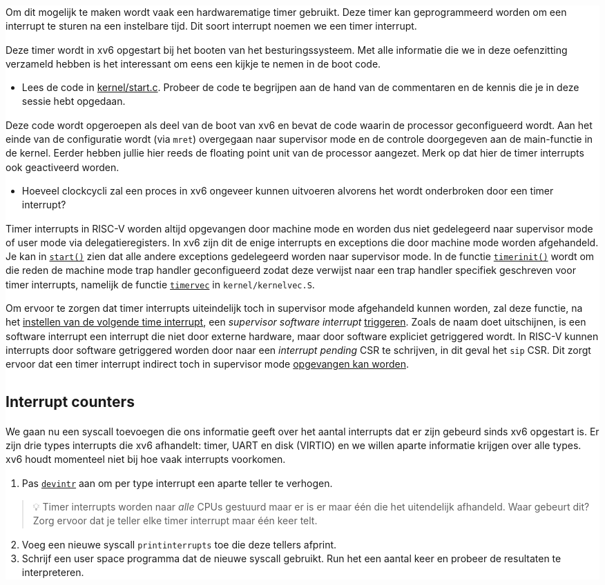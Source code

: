 Om dit mogelijk te maken wordt vaak een hardwarematige timer gebruikt.
Deze timer kan geprogrammeerd worden om een interrupt te sturen na een instelbare tijd.
Dit soort interrupt noemen we een timer interrupt.

Deze timer wordt in xv6 opgestart bij het booten van het besturingssysteem.
Met alle informatie die we in deze oefenzitting verzameld hebben is het interessant om eens een kijkje te nemen in de boot code.

* Lees de code in [kernel/start.c][start]. Probeer de code te begrijpen aan de hand van de commentaren en de kennis die je in deze sessie hebt opgedaan.

Deze code wordt opgeroepen als deel van de boot van xv6 en bevat de code waarin de processor geconfigueerd wordt. 
Aan het einde van de configuratie wordt (via `mret`) overgegaan naar supervisor mode en de controle doorgegeven aan de main-functie in de kernel.
Eerder hebben jullie hier reeds de floating point unit van de processor aangezet.
Merk op dat hier de timer interrupts ook geactiveerd worden.

* Hoeveel clockcycli zal een proces in xv6 ongeveer kunnen uitvoeren alvorens het wordt onderbroken door een timer interrupt?

Timer interrupts in RISC-V worden altijd opgevangen door machine mode en worden dus niet gedelegeerd naar supervisor mode of user mode via delegatieregisters.
In xv6 zijn dit de enige interrupts en exceptions die door machine mode worden afgehandeld.
Je kan in [`start()`][start] zien dat alle andere exceptions gedelegeerd worden naar supervisor mode.
In de functie [`timerinit()`][timerinit] wordt om die reden de machine mode trap handler geconfigueerd zodat deze verwijst naar een trap handler specifiek geschreven voor timer interrupts, namelijk de functie [`timervec`][timervec] in `kernel/kernelvec.S`.

Om ervoor te zorgen dat timer interrupts uiteindelijk toch in supervisor mode afgehandeld kunnen worden, zal deze functie, na het [instellen van de volgende time interrupt][schedule next timer irq], een _supervisor software interrupt_ [triggeren][raise ssi].
Zoals de naam doet uitschijnen, is een software interrupt een interrupt die niet door externe hardware, maar door software expliciet getriggered wordt.
In RISC-V kunnen interrupts door software getriggered worden door naar een _interrupt pending_ CSR te schrijven, in dit geval het `sip` CSR.
Dit zorgt ervoor dat een timer interrupt indirect toch in supervisor mode [opgevangen kan worden][handle ssi].

## Interrupt counters

We gaan nu een syscall toevoegen die ons informatie geeft over het aantal interrupts dat er zijn gebeurd sinds xv6 opgestart is.
Er zijn drie types interrupts die xv6 afhandelt: timer, UART en disk (VIRTIO) en we willen aparte informatie krijgen over alle types.
xv6 houdt momenteel niet bij hoe vaak interrupts voorkomen.

1. Pas [`devintr`][devintr] aan om per type interrupt een aparte teller te verhogen.
  > :bulb: Timer interrupts worden naar _alle_ CPUs gestuurd maar er is er maar één die het uitendelijk afhandeld.
  > Waar gebeurt dit?
  > Zorg ervoor dat je teller elke timer interrupt maar één keer telt.
2. Voeg een nieuwe syscall `printinterrupts` toe die deze tellers afprint.
3. Schrijf een user space programma dat de nieuwe syscall gebruikt.
  Run het een aantal keer en probeer de resultaten te interpreteren.


[trampoline]: https://github.com/besturingssystemen/xv6-riscv/blob/1f555198d61d1c447e874ae7e5a0868513822023/kernel/trampoline.S
[trapframe]: https://github.com/besturingssystemen/xv6-riscv/blob/2b5934300a404514ee8bb2f91731cd7ec17ea61c/kernel/proc.h#L52
[usertrap]: https://github.com/besturingssystemen/xv6-riscv/blob/27057bc9b467db64a3de600f27d6fa3239a04c88/kernel/trap.c#L32
[syscall]: https://github.com/besturingssystemen/xv6-riscv/blob/2b5934300a404514ee8bb2f91731cd7ec17ea61c/kernel/syscall.c#L133
[start]: https://github.com/besturingssystemen/xv6-riscv/blob/103d9df6ce3154febadcf9a67791d526ec6b07ac/kernel/start.c#L19
[write mstatus]: https://github.com/besturingssystemen/xv6-riscv/blob/103d9df6ce3154febadcf9a67791d526ec6b07ac/kernel/start.c#L23-L27
[r_mstatus]: https://github.com/besturingssystemen/xv6-riscv/blob/103d9df6ce3154febadcf9a67791d526ec6b07ac/kernel/riscv.h#L23
[w_mstatus]: https://github.com/besturingssystemen/xv6-riscv/blob/103d9df6ce3154febadcf9a67791d526ec6b07ac/kernel/riscv.h#L31
[malloc ref]: https://en.cppreference.com/w/c/memory/malloc
[free ref]: https://en.cppreference.com/w/c/memory/free
[sys_sbrk]: https://github.com/besturingssystemen/xv6-riscv/blob/103d9df6ce3154febadcf9a67791d526ec6b07ac/kernel/sysproc.c#L41
[umalloc.c]: https://github.com/besturingssystemen/xv6-riscv/blob/103d9df6ce3154febadcf9a67791d526ec6b07ac/user/umalloc.c
[over alloc]: https://github.com/besturingssystemen/xv6-riscv/blob/103d9df6ce3154febadcf9a67791d526ec6b07ac/user/umalloc.c#L54
[demand paging]: https://en.wikipedia.org/wiki/Demand_paging
[vm.c]: https://github.com/besturingssystemen/xv6-riscv/blob/103d9df6ce3154febadcf9a67791d526ec6b07ac/kernel/vm.c
[proc killed]: https://github.com/besturingssystemen/xv6-riscv/blob/103d9df6ce3154febadcf9a67791d526ec6b07ac/kernel/proc.h#L101
[proc sz]: https://github.com/besturingssystemen/xv6-riscv/blob/103d9df6ce3154febadcf9a67791d526ec6b07ac/kernel/proc.h#L107
[stval hint]: https://github.com/besturingssystemen/xv6-riscv/blob/103d9df6ce3154febadcf9a67791d526ec6b07ac/kernel/trap.c#L71-L72
[kalloc]: https://github.com/besturingssystemen/xv6-riscv/blob/103d9df6ce3154febadcf9a67791d526ec6b07ac/kernel/kalloc.c#L65
[kfree]: https://github.com/besturingssystemen/xv6-riscv/blob/103d9df6ce3154febadcf9a67791d526ec6b07ac/kernel/kalloc.c#L42
[mappages]: https://github.com/besturingssystemen/xv6-riscv/blob/103d9df6ce3154febadcf9a67791d526ec6b07ac/kernel/vm.c#L133
[panic]: https://github.com/besturingssystemen/xv6-riscv/blob/103d9df6ce3154febadcf9a67791d526ec6b07ac/kernel/printf.c#L120
[uvmunmap]: https://github.com/besturingssystemen/xv6-riscv/blob/103d9df6ce3154febadcf9a67791d526ec6b07ac/kernel/vm.c#L159
[gdb]: https://github.com/besturingssystemen/klaarzetten-werkomgeving#gdb
[copyout]: https://github.com/besturingssystemen/xv6-riscv/blob/103d9df6ce3154febadcf9a67791d526ec6b07ac/kernel/vm.c#L340
[copyin]: https://github.com/besturingssystemen/xv6-riscv/blob/103d9df6ce3154febadcf9a67791d526ec6b07ac/kernel/vm.c#L365
[copyinstr]: https://github.com/besturingssystemen/xv6-riscv/blob/103d9df6ce3154febadcf9a67791d526ec6b07ac/kernel/vm.c#L390
[walkaddr]: https://github.com/besturingssystemen/xv6-riscv/blob/103d9df6ce3154febadcf9a67791d526ec6b07ac/kernel/vm.c#L100
[devintr]: https://github.com/besturingssystemen/xv6-riscv/blob/27057bc9b467db64a3de600f27d6fa3239a04c88/kernel/trap.c#L177
[uart]: https://github.com/besturingssystemen/xv6-riscv/blob/6781ac00366e2c46c0a4ed18dfd60e41a3fa4ae6/kernel/uart.c
[uartintr]: https://github.com/besturingssystemen/xv6-riscv/blob/6781ac00366e2c46c0a4ed18dfd60e41a3fa4ae6/kernel/uart.c#L180
[timerinit]: https://github.com/besturingssystemen/xv6-riscv/blob/103d9df6ce3154febadcf9a67791d526ec6b07ac/kernel/start.c#L57
[timervec]: https://github.com/besturingssystemen/xv6-riscv/blob/bebecfd6fd449fb86f73b81982f8c90e5b6bbf90/kernel/kernelvec.S#L93
[trampoline save regs]: https://github.com/besturingssystemen/xv6-riscv/blob/103d9df6ce3154febadcf9a67791d526ec6b07ac/kernel/trampoline.S#L27-L65
[trampoline restore regs]: https://github.com/besturingssystemen/xv6-riscv/blob/103d9df6ce3154febadcf9a67791d526ec6b07ac/kernel/trampoline.S#L104-L134
[satp kernel]: https://github.com/besturingssystemen/xv6-riscv/blob/103d9df6ce3154febadcf9a67791d526ec6b07ac/kernel/trampoline.S#L76-L79
[satp user]: https://github.com/besturingssystemen/xv6-riscv/blob/103d9df6ce3154febadcf9a67791d526ec6b07ac/kernel/trampoline.S#L95-L97
[schedule next timer irq]: https://github.com/besturingssystemen/xv6-riscv/blob/103d9df6ce3154febadcf9a67791d526ec6b07ac/kernel/kernelvec.S#L104-L110
[raise ssi]: https://github.com/besturingssystemen/xv6-riscv/blob/103d9df6ce3154febadcf9a67791d526ec6b07ac/kernel/kernelvec.S#L112-L114
[handle ssi]: https://github.com/besturingssystemen/xv6-riscv/blob/103d9df6ce3154febadcf9a67791d526ec6b07ac/kernel/trap.c#L203-L215